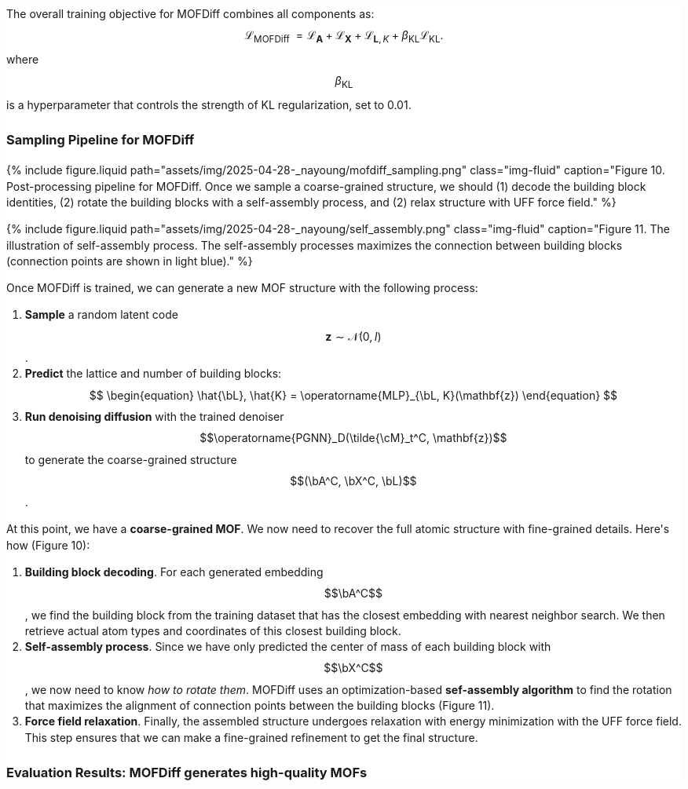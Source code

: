 The overall training objective for MOFDiff combines all components as:
$$
\begin{equation}
\mathcal{L}_{\text {MOFDiff }}=\mathcal{L}_{\boldsymbol{A}}+\mathcal{L}_{\boldsymbol{X}}+\mathcal{L}_{\boldsymbol{L}, K}+\beta_{\mathrm{KL}} \mathcal{L}_{\mathrm{KL}}.
\end{equation}
$$
where $$\beta_{\mathrm{KL}}$$ is a hyperparameter that controls the strength of KL regularization, set to 0.01. 

### Sampling Pipeline for MOFDiff

{% include figure.liquid 
path="assets/img/2025-04-28-_nayoung/mofdiff_sampling.png" 
class="img-fluid" 
caption="Figure 10. Post-processing pipeline for MOFDiff. Once we sample a coarse-grained structure, we should (1) decode the building block identities, (2) rotate the building blocks with a self-assembly process, and (2) relax structure with UFF force field."
%}

{% include figure.liquid 
path="assets/img/2025-04-28-_nayoung/self_assembly.png" 
class="img-fluid" 
caption="Figure 11. The illustration of self-assembly process. The self-assembly processes maximizes the connection between building blocks (connection points are shown in light blue)."
%}

Once MOFDiff is trained, we can generate a new MOF structure with the following process:
1. **Sample** a random latent code $$\mathbf{z} \sim \mathcal{N}(0,I)$$.
2. **Predict** the lattice and number of building blocks:
$$
\begin{equation}
  \hat{\bL}, \hat{K} = \operatorname{MLP}_{\bL, K}(\mathbf{z})
\end{equation}
$$
3. **Run denoising diffusion** with the trained denoiser $$\operatorname{PGNN}_D(\tilde{\cM}_t^C, \mathbf{z})$$ to generate the coarse-grained structure $$(\bA^C, \bX^C, \bL)$$. 

At this point, we have a **coarse-grained MOF**. We now need to recover the full atomic structure with fine-grained details. Here's how (Figure 10):
1. **Building block decoding**. For each generated embedding $$\bA^C$$, we find the building block from the training dataset that has the closest embedding with nearest neighbor search. We then retrieve actual atom types and coordinates of this closest building block. 
2. **Self-assembly process**. Since we have only predicted the center of mass of each building block with $$\bX^C$$, we now need to know *how to rotate them*. MOFDiff uses an optimization-based **sef-assembly algorithm** to find the rotation that maximizes the alignment of 
connection points between the building blocks (Figure 11).
3. **Force field relaxation**. Finally, the assembled structure undergoes relaxation with energy minimization with the UFF force field. This step ensures that we can make a fine-grained refinement to get the final structure. 

### Evaluation Results: MOFDiff generates high-quality MOFs
